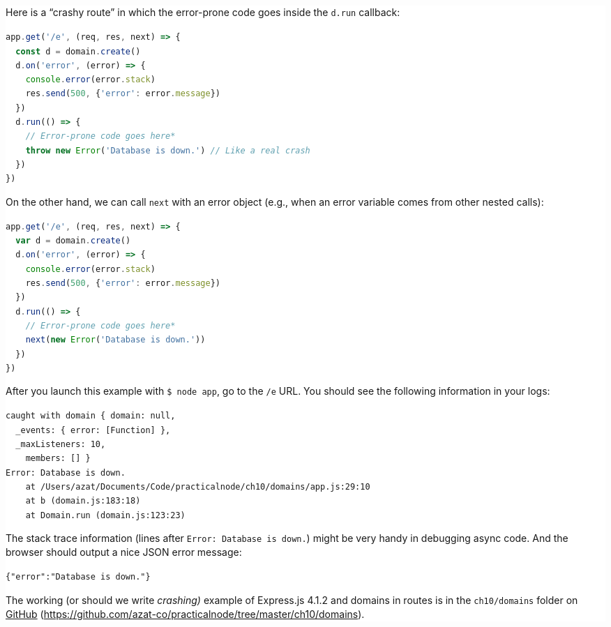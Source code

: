 Here is a “crashy route” in which the error-prone code goes inside the `d.run` callback:

```js
app.get('/e', (req, res, next) => {
  const d = domain.create()
  d.on('error', (error) => {
    console.error(error.stack)
    res.send(500, {'error': error.message})
  })
  d.run(() => {
    // Error-prone code goes here*
    throw new Error('Database is down.') // Like a real crash
  })
})
```

On the other hand, we can call `next` with an error object (e.g., when an error variable comes from other nested calls):

```js
app.get('/e', (req, res, next) => {
  var d = domain.create()
  d.on('error', (error) => {
    console.error(error.stack)
    res.send(500, {'error': error.message})
  })
  d.run(() => {
    // Error-prone code goes here*
    next(new Error('Database is down.'))
  })
})
```

After you launch this example with `$ node app`, go to the `/e` URL. You should see the following information in your logs:

```
caught with domain { domain: null,
  _events: { error: [Function] },
  _maxListeners: 10,
    members: [] }
Error: Database is down.
    at /Users/azat/Documents/Code/practicalnode/ch10/domains/app.js:29:10
    at b (domain.js:183:18)
    at Domain.run (domain.js:123:23)
```        

The stack trace information (lines after `Error: Database is down.`) might be very handy in debugging async code. And the browser should output a nice JSON error message:

```
{"error":"Database is down."}
```

The working (or should we write *crashing)* example of Express.js 4.1.2 and domains in routes is in the `ch10/domains` folder on [GitHub](https://github.com/azat-co/practicalnode/tree/master/ch10/domains)
(<https://github.com/azat-co/practicalnode/tree/master/ch10/domains>).

